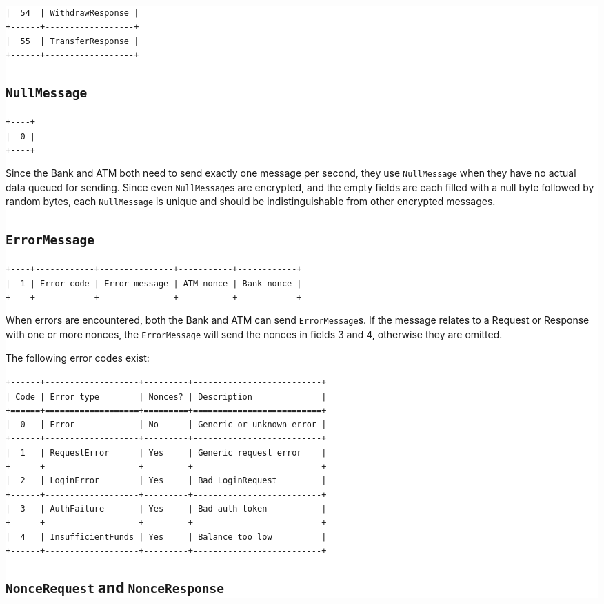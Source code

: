     |  54  | WithdrawResponse |
    +------+------------------+
    |  55  | TransferResponse |
    +------+------------------+

## `NullMessage`

    +----+
    |  0 |
    +----+

Since the Bank and ATM both need to send exactly one message per second, they
use `NullMessage` when they have no actual data queued for sending. Since even
`NullMessage`s are encrypted, and the empty fields are each filled with a null
byte followed by random bytes, each `NullMessage` is unique and should be
indistinguishable from other encrypted messages.

## `ErrorMessage`

    +----+------------+---------------+-----------+------------+
    | -1 | Error code | Error message | ATM nonce | Bank nonce |
    +----+------------+---------------+-----------+------------+

When errors are encountered, both the Bank and ATM can send `ErrorMessage`s. If
the message relates to a Request or Response with one or more nonces, the
`ErrorMessage` will send the nonces in fields 3 and 4, otherwise they are
omitted.

The following error codes exist:

    +------+-------------------+---------+--------------------------+
    | Code | Error type        | Nonces? | Description              |
    +======+===================+=========+==========================+
    |  0   | Error             | No      | Generic or unknown error |
    +------+-------------------+---------+--------------------------+
    |  1   | RequestError      | Yes     | Generic request error    |
    +------+-------------------+---------+--------------------------+
    |  2   | LoginError        | Yes     | Bad LoginRequest         |
    +------+-------------------+---------+--------------------------+
    |  3   | AuthFailure       | Yes     | Bad auth token           |
    +------+-------------------+---------+--------------------------+
    |  4   | InsufficientFunds | Yes     | Balance too low          |
    +------+-------------------+---------+--------------------------+

## `NonceRequest` and `NonceResponse`
